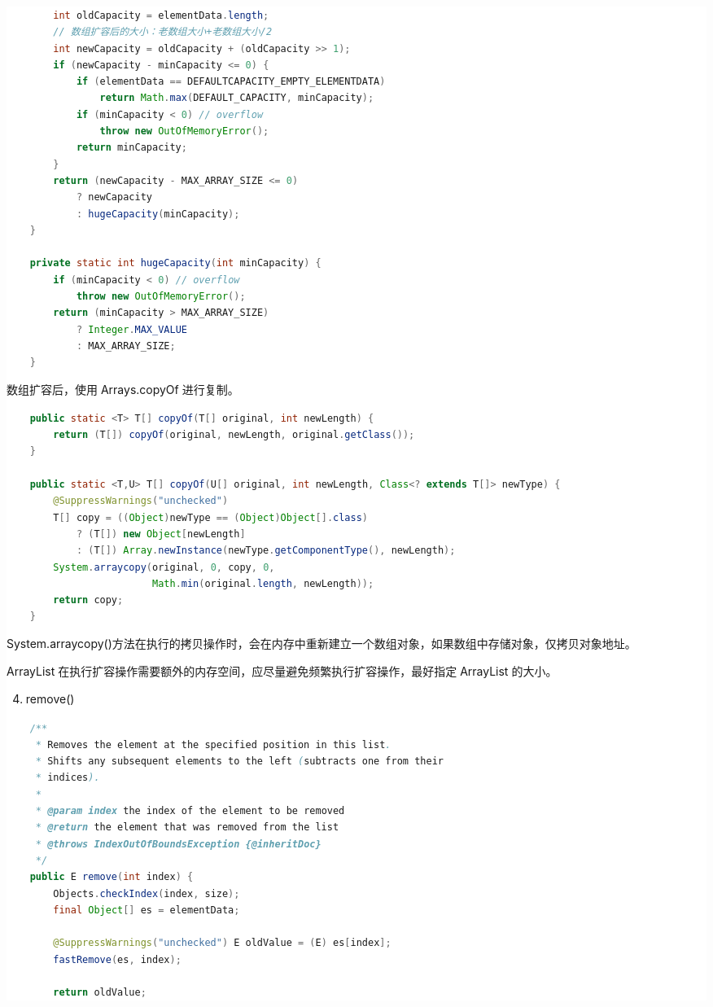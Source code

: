 ```java
        int oldCapacity = elementData.length;
        // 数组扩容后的大小：老数组大小+老数组大小/2
        int newCapacity = oldCapacity + (oldCapacity >> 1);
        if (newCapacity - minCapacity <= 0) {
            if (elementData == DEFAULTCAPACITY_EMPTY_ELEMENTDATA)
                return Math.max(DEFAULT_CAPACITY, minCapacity);
            if (minCapacity < 0) // overflow
                throw new OutOfMemoryError();
            return minCapacity;
        }
        return (newCapacity - MAX_ARRAY_SIZE <= 0)
            ? newCapacity
            : hugeCapacity(minCapacity);
    }

    private static int hugeCapacity(int minCapacity) {
        if (minCapacity < 0) // overflow
            throw new OutOfMemoryError();
        return (minCapacity > MAX_ARRAY_SIZE)
            ? Integer.MAX_VALUE
            : MAX_ARRAY_SIZE;
    }
```

数组扩容后，使用 Arrays.copyOf 进行复制。

```java
    public static <T> T[] copyOf(T[] original, int newLength) {
        return (T[]) copyOf(original, newLength, original.getClass());
    }

    public static <T,U> T[] copyOf(U[] original, int newLength, Class<? extends T[]> newType) {
        @SuppressWarnings("unchecked")
        T[] copy = ((Object)newType == (Object)Object[].class)
            ? (T[]) new Object[newLength]
            : (T[]) Array.newInstance(newType.getComponentType(), newLength);
        System.arraycopy(original, 0, copy, 0,
                         Math.min(original.length, newLength));
        return copy;
    }
```

System.arraycopy()方法在执行的拷贝操作时，会在内存中重新建立一个数组对象，如果数组中存储对象，仅拷贝对象地址。

ArrayList 在执行扩容操作需要额外的内存空间，应尽量避免频繁执行扩容操作，最好指定 ArrayList 的大小。

4. remove()

```java
    /**
     * Removes the element at the specified position in this list.
     * Shifts any subsequent elements to the left (subtracts one from their
     * indices).
     *
     * @param index the index of the element to be removed
     * @return the element that was removed from the list
     * @throws IndexOutOfBoundsException {@inheritDoc}
     */
    public E remove(int index) {
        Objects.checkIndex(index, size);
        final Object[] es = elementData;

        @SuppressWarnings("unchecked") E oldValue = (E) es[index];
        fastRemove(es, index);

        return oldValue;
```